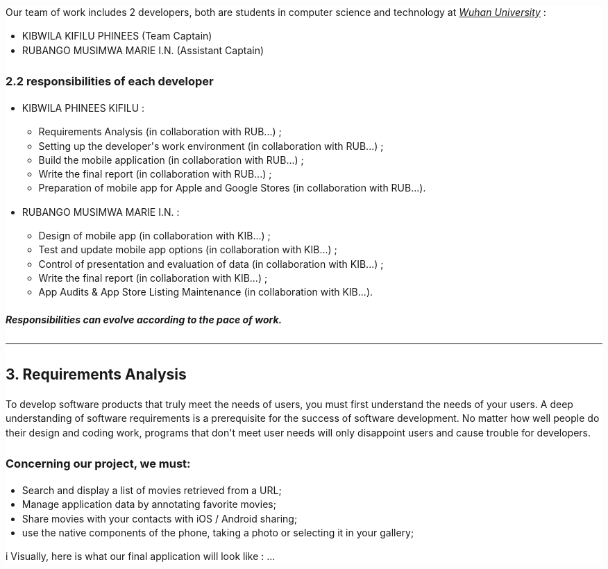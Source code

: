 Our team of work includes 2 developers, both are students in computer science and technology at [*Wuhan University*](https://www.whu.edu.cn/) :
   * KIBWILA KIFILU PHINEES (Team Captain)
   * RUBANGO MUSIMWA MARIE I.N. (Assistant Captain)


### 2.2 responsibilities of each developer

   * KIBWILA PHINEES KIFILU :

   		* Requirements Analysis  (in collaboration with RUB...) ;
   		* Setting up the developer's work environment  (in collaboration with RUB...) ;
   		* Build the mobile application  (in collaboration with RUB...) ;
   		* Write the final report  (in collaboration with RUB...) ;
   		* Preparation of mobile app for Apple and Google Stores (in collaboration with RUB...).

   * RUBANGO MUSIMWA MARIE I.N. :

   		* Design of mobile app  (in collaboration with KIB...) ;
   		* Test and update mobile app options  (in collaboration with KIB...) ;
   		* Control of presentation and evaluation of data (in collaboration with KIB...) ;
   		* Write the final report  (in collaboration with KIB...) ;
   		* App Audits & App Store Listing Maintenance (in collaboration with KIB...).


##### Responsibilities can evolve according to the pace of work.

-------------------------------------------------------------------------------

## 3. Requirements Analysis

To develop software products that truly meet the needs of users, you must first understand the needs of your users.
A deep understanding of software requirements is a prerequisite for the success of software development.
No matter how well people do their design and coding work, programs that don't meet user needs will only disappoint users and cause trouble for developers.


### Concerning our project, we must:

   * Search and display a list of movies retrieved from a URL;
   * Manage application data by annotating favorite movies;
   * Share movies with your contacts with iOS / Android sharing;
   * use the native components of the phone, taking a photo or selecting it in your gallery;

i
Visually, here is what our final application will look like :    ...
